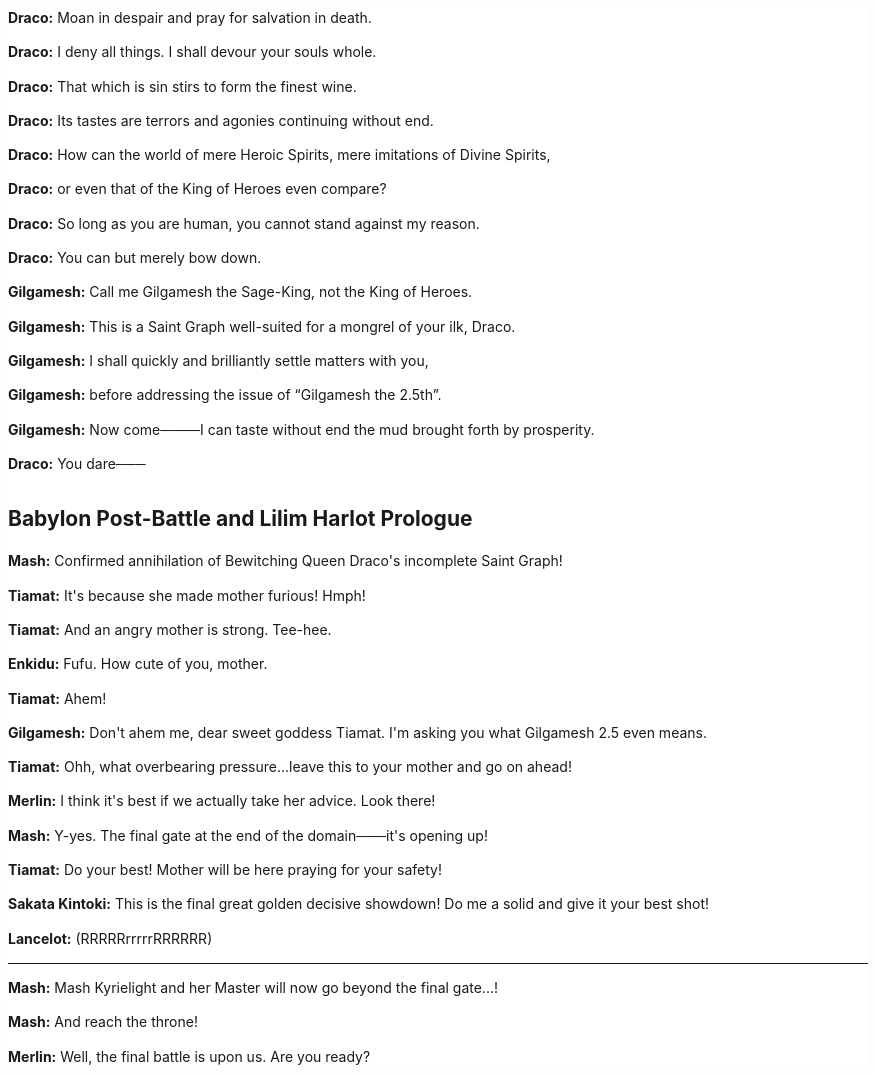 **Draco:**  Moan in despair and pray for salvation in death.  
  
**Draco:**  I deny all things. I shall devour your souls whole.  
  
**Draco:**  That which is sin stirs to form the finest wine.  
  
**Draco:**  Its tastes are terrors and agonies continuing without end.  
  
**Draco:**  How can the world of mere Heroic Spirits, mere imitations of Divine Spirits,  
  
**Draco:**  or even that of the King of Heroes even compare?  
  
**Draco:**  So long as you are human, you cannot stand against my reason.  
  
**Draco:**  You can but merely bow down.  
  
**Gilgamesh:**  Call me Gilgamesh the Sage-King, not the King of Heroes.  
  
**Gilgamesh:**  This is a Saint Graph well-suited for a mongrel of your ilk, Draco.  
  
**Gilgamesh:**  I shall quickly and brilliantly settle matters with you,  
  
**Gilgamesh:**  before addressing the issue of “Gilgamesh the 2.5th”.  
  
**Gilgamesh:**  Now come────I can taste without end the mud brought forth by prosperity.  
  
**Draco:**  You dare───  
  
## Babylon Post-Battle and Lilim Harlot Prologue  
  
**Mash:**  Confirmed annihilation of Bewitching Queen Draco's incomplete Saint Graph!  
  
**Tiamat:**  It's because she made mother furious! Hmph!  
  
**Tiamat:**  And an angry mother is strong. Tee-hee.  
  
**Enkidu:**  Fufu. How cute of you, mother.  
  
**Tiamat:**  Ahem!  
  
**Gilgamesh:**  Don't ahem me, dear sweet goddess Tiamat. I'm asking you what Gilgamesh 2.5 even means.  
  
**Tiamat:**  Ohh, what overbearing pressure...leave this to your mother and go on ahead!  
  
**Merlin:**  I think it's best if we actually take her advice. Look there!  
  
**Mash:**  Y-yes. The final gate at the end of the domain───it's opening up!  
  
**Tiamat:**  Do your best! Mother will be here praying for your safety!  
  
**Sakata Kintoki:**  This is the final great golden decisive showdown! Do me a solid and give it your best shot!  
  
**Lancelot:**  (RRRRRrrrrrRRRRRR)  
  
---  
  
**Mash:**  Mash Kyrielight and her Master will now go beyond the final gate...!  
  
**Mash:**  And reach the throne!  
  
**Merlin:**  Well, the final battle is upon us. Are you ready?  
  